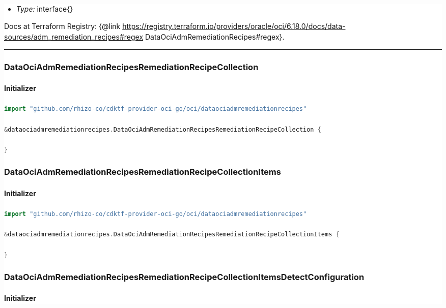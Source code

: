 - *Type:* interface{}

Docs at Terraform Registry: {@link https://registry.terraform.io/providers/oracle/oci/6.18.0/docs/data-sources/adm_remediation_recipes#regex DataOciAdmRemediationRecipes#regex}.

---

### DataOciAdmRemediationRecipesRemediationRecipeCollection <a name="DataOciAdmRemediationRecipesRemediationRecipeCollection" id="rhizo-co-terraform-provider-oci.dataOciAdmRemediationRecipes.DataOciAdmRemediationRecipesRemediationRecipeCollection"></a>

#### Initializer <a name="Initializer" id="rhizo-co-terraform-provider-oci.dataOciAdmRemediationRecipes.DataOciAdmRemediationRecipesRemediationRecipeCollection.Initializer"></a>

```go
import "github.com/rhizo-co/cdktf-provider-oci-go/oci/dataociadmremediationrecipes"

&dataociadmremediationrecipes.DataOciAdmRemediationRecipesRemediationRecipeCollection {

}
```


### DataOciAdmRemediationRecipesRemediationRecipeCollectionItems <a name="DataOciAdmRemediationRecipesRemediationRecipeCollectionItems" id="rhizo-co-terraform-provider-oci.dataOciAdmRemediationRecipes.DataOciAdmRemediationRecipesRemediationRecipeCollectionItems"></a>

#### Initializer <a name="Initializer" id="rhizo-co-terraform-provider-oci.dataOciAdmRemediationRecipes.DataOciAdmRemediationRecipesRemediationRecipeCollectionItems.Initializer"></a>

```go
import "github.com/rhizo-co/cdktf-provider-oci-go/oci/dataociadmremediationrecipes"

&dataociadmremediationrecipes.DataOciAdmRemediationRecipesRemediationRecipeCollectionItems {

}
```


### DataOciAdmRemediationRecipesRemediationRecipeCollectionItemsDetectConfiguration <a name="DataOciAdmRemediationRecipesRemediationRecipeCollectionItemsDetectConfiguration" id="rhizo-co-terraform-provider-oci.dataOciAdmRemediationRecipes.DataOciAdmRemediationRecipesRemediationRecipeCollectionItemsDetectConfiguration"></a>

#### Initializer <a name="Initializer" id="rhizo-co-terraform-provider-oci.dataOciAdmRemediationRecipes.DataOciAdmRemediationRecipesRemediationRecipeCollectionItemsDetectConfiguration.Initializer"></a>

